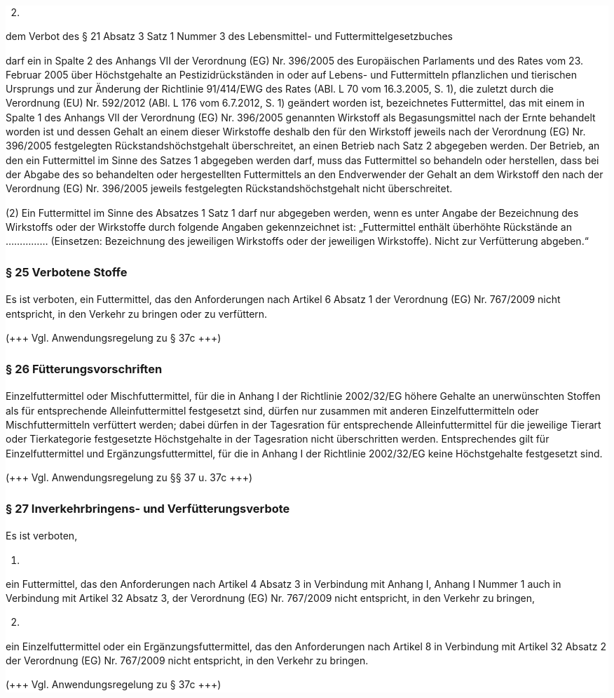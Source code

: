 2.  
dem Verbot des § 21 Absatz 3 Satz 1 Nummer 3 des Lebensmittel- und Futtermittelgesetzbuches

darf ein in Spalte 2 des Anhangs VII der Verordnung (EG) Nr. 396/2005 des Europäischen Parlaments und des Rates vom 23. Februar 2005 über Höchstgehalte an Pestizidrückständen in oder auf Lebens- und Futtermitteln pflanzlichen und tierischen Ursprungs und zur Änderung der Richtlinie 91/414/EWG des Rates (ABl. L 70 vom 16.3.2005, S. 1), die zuletzt durch die Verordnung (EU) Nr. 592/2012 (ABl. L 176 vom 6.7.2012, S. 1) geändert worden ist, bezeichnetes Futtermittel, das mit einem in Spalte 1 des Anhangs VII der Verordnung (EG) Nr. 396/2005 genannten Wirkstoff als Begasungsmittel nach der Ernte behandelt worden ist und dessen Gehalt an einem dieser Wirkstoffe deshalb den für den Wirkstoff jeweils nach der Verordnung (EG) Nr. 396/2005 festgelegten Rückstandshöchstgehalt überschreitet, an einen Betrieb nach Satz 2 abgegeben werden. Der Betrieb, an den ein Futtermittel im Sinne des Satzes 1 abgegeben werden darf, muss das Futtermittel so behandeln oder herstellen, dass bei der Abgabe des so behandelten oder hergestellten Futtermittels an den Endverwender der Gehalt an dem Wirkstoff den nach der Verordnung (EG) Nr. 396/2005 jeweils festgelegten Rückstandshöchstgehalt nicht überschreitet.

(2) Ein Futtermittel im Sinne des Absatzes 1 Satz 1 darf nur abgegeben werden, wenn es unter Angabe der Bezeichnung des Wirkstoffs oder der Wirkstoffe durch folgende Angaben gekennzeichnet ist: „Futtermittel enthält überhöhte Rückstände an …………… (Einsetzen: Bezeichnung des jeweiligen Wirkstoffs oder der jeweiligen Wirkstoffe). Nicht zur Verfütterung abgeben.“

### § 25 Verbotene Stoffe

Es ist verboten, ein Futtermittel, das den Anforderungen nach Artikel 6 Absatz 1 der Verordnung (EG) Nr. 767/2009 nicht entspricht, in den Verkehr zu bringen oder zu verfüttern.

(+++ Vgl. Anwendungsregelung zu § 37c +++)

### § 26 Fütterungsvorschriften

Einzelfuttermittel oder Mischfuttermittel, für die in Anhang I der Richtlinie 2002/32/EG höhere Gehalte an unerwünschten Stoffen als für entsprechende Alleinfuttermittel festgesetzt sind, dürfen nur zusammen mit anderen Einzelfuttermitteln oder Mischfuttermitteln verfüttert werden; dabei dürfen in der Tagesration für entsprechende Alleinfuttermittel für die jeweilige Tierart oder Tierkategorie festgesetzte Höchstgehalte in der Tagesration nicht überschritten werden. Entsprechendes gilt für Einzelfuttermittel und Ergänzungsfuttermittel, für die in Anhang I der Richtlinie 2002/32/EG keine Höchstgehalte festgesetzt sind.

(+++ Vgl. Anwendungsregelung zu §§ 37 u. 37c +++)

### § 27 Inverkehrbringens- und Verfütterungsverbote

Es ist verboten,

1.  
ein Futtermittel, das den Anforderungen nach Artikel 4 Absatz 3 in Verbindung mit Anhang I, Anhang I Nummer 1 auch in Verbindung mit Artikel 32 Absatz 3, der Verordnung (EG) Nr. 767/2009 nicht entspricht, in den Verkehr zu bringen,

2.  
ein Einzelfuttermittel oder ein Ergänzungsfuttermittel, das den Anforderungen nach Artikel 8 in Verbindung mit Artikel 32 Absatz 2 der Verordnung (EG) Nr. 767/2009 nicht entspricht, in den Verkehr zu bringen.

(+++ Vgl. Anwendungsregelung zu § 37c +++)
